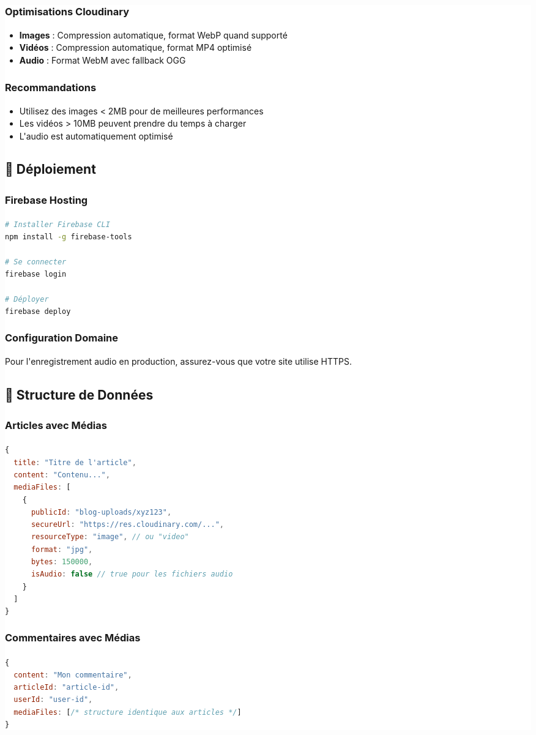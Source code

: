 ### Optimisations Cloudinary
- **Images** : Compression automatique, format WebP quand supporté
- **Vidéos** : Compression automatique, format MP4 optimisé
- **Audio** : Format WebM avec fallback OGG

### Recommandations
- Utilisez des images < 2MB pour de meilleures performances
- Les vidéos > 10MB peuvent prendre du temps à charger
- L'audio est automatiquement optimisé

## 🚀 Déploiement

### Firebase Hosting
```bash
# Installer Firebase CLI
npm install -g firebase-tools

# Se connecter
firebase login

# Déployer
firebase deploy
```

### Configuration Domaine
Pour l'enregistrement audio en production, assurez-vous que votre site utilise HTTPS.

## 📝 Structure de Données

### Articles avec Médias
```javascript
{
  title: "Titre de l'article",
  content: "Contenu...",
  mediaFiles: [
    {
      publicId: "blog-uploads/xyz123",
      secureUrl: "https://res.cloudinary.com/...",
      resourceType: "image", // ou "video"
      format: "jpg",
      bytes: 150000,
      isAudio: false // true pour les fichiers audio
    }
  ]
}
```

### Commentaires avec Médias
```javascript
{
  content: "Mon commentaire",
  articleId: "article-id",
  userId: "user-id",
  mediaFiles: [/* structure identique aux articles */]
}
```
